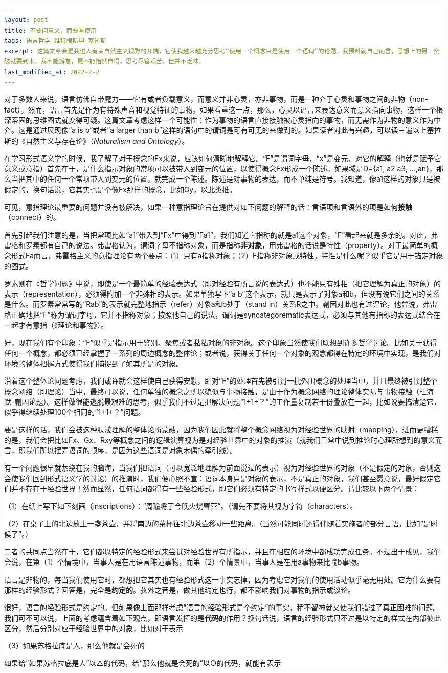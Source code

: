 ```yaml
---
layout: post
title: 不要问意义，而要看使用
tags: 语言哲学 维特根斯坦 塞拉斯
excerpt: 这篇文章会是我进入有关自然主义视野的开端，它使我越来越充分思考“使用一个概念只是使用一个语词”的论题。我预料就自己而言，思想上的另一突破就要到来，我不能懈怠，更不能怡然自得，思考尽管艰苦，但并不乏味。
last_modified_at: 2022-2-2
---
```

对于多数人来说，语言仿佛自带魔力——它有或者负载意义，而意义并非心灵，亦非事物，而是一种介于心灵和事物之间的非物（non-fact）。然而，语言首先是作为有特殊声音和视觉特征的事物。如果看重这一点，那么，心灵以语言来表达意义而意义指向事物，这样一个根深蒂固的思维图式就变得可疑。这篇文章考虑这样一个可能性：作为事物的语言直接接触被心灵指向的事物，而无需作为非物的意义作为中介。这是通过展现像“a is b”或者“a larger than b”这样的语句中的谓词是可有可无的来做到的。如果读者对此有兴趣，可以读三遍以上塞拉斯的《自然主义与存在论》（*Naturalism and Ontology*）。

在学习形式语义学的时候，我了解了对于概念的Fx来说，应该如何清晰地解释它。“F”是谓词字母，“x”是变元，对它的解释（也就是赋予它意义或意指）首先在于，是什么指示对象的常项可以被带入到变元的位置，以使得概念Fx形成一个陈述。如果域是D={a1, a2 a3, …,an}，那么当把其中的任何一个常项带入到变元的位置，就完成一个陈述。陈述是对事物的表达，而不单纯是符号。我知道，像a1这样的对象只是被假定的，换句话说，它其实也是个像Fx那样的概念，比如Gy，以此类推。

可见，意指理论最重要的问题并没有被解决，如果一种意指理论旨在提供对如下问题的解释的话：言语项和言语外的项是如何**接触**（connect）的。

首先引起我们注意的是，当把常项比如“a1”带入到“Fx”中得到“Fa1”，我们知道它指称的就是a1这个对象，“F”看起来就是多余的。对此，弗雷格和罗素都有自己的说法。弗雷格认为，谓词字母不指称对象，而是指称**非对象**，用弗雷格的话说是特性（property）。对于最简单的概念形式Fa而言，弗雷格主义的意指理论有两个要点：（1）只有a指称对象；（2）F指称非对象或特性。特性是什么呢？似乎它是用于锚定对象的图式。

罗素则在《哲学问题》中说，即使是一个最简单的经验表达式（即对经验有所言说的表达式）也不能只有殊相（把它理解为真正的对象）的表示（representation），必须得附加一个非殊相的表示。如果单独写下“a b”这个表示，就只是表示了对象a和b，但没有说它们之间的关系是什么。而罗素常常写的“Rab”的表示就完整地指示（refer）对象a和b处于（stand in）关系R之中。蒯因对此也有过评论，他曾说，弗雷格正确地把“F”称为谓词字母，它并不指称对象；按照他自己的说法，谓词是syncategorematic表达式，必须与其他有指称的表达式结合在一起才有意指（《理论和事物》）。

好，现在我们有个印象：“F”似乎是指示用于鉴别、聚焦或者黏粘对象的非对象。这个印象当然使我们联想到许多哲学讨论。比如关于获得任何一个概念，都必须已经掌握了一系列的周边概念的整体论；或者说，获得关于任何一个对象的观念都得在特定的环境中实现，是我们对环境的整体把握方式使得我们捕捉到了如其所是的对象。

沿着这个整体论问题考虑，我们或许就会这样使自己获得安慰，即对“F”的处理首先被引到一批外围概念的处理当中，并且最终被引到整个概念网络（即理论）当中，最终可以说，任何单独的概念之所以貌似与事物接触，是由于作为概念网络的理论整体实际与事物接触（杜海默-蒯因论题）。这样做很能逃脱最艰难的思考，似乎我们不过是把解决问题“1+1+？”的工作量复制若干份叠放在一起，比如说要搞清楚它，似乎得继续处理100个相同的“1+1+？”问题。

要是这样的话，我们会被这种肤浅理解的整体论所蒙蔽，因为我们因此就将整个概念网络视为对经验世界的映射（mapping），进而更糟糕的是，我们会把比如Fx、Gx、Rxy等概念之间的逻辑演算视为是对经验世界中的对象的推演（就我们日常中说到推论时心理所想到的意义而言，即我们所以摆弄语词的顺序，是因为这些语词是对象木偶的牵引线）。

有一个问题很早就萦绕在我的脑海，当我们把语词（可以宽泛地理解为前面说过的表示）视为对经验世界的对象（不是假定的对象，否则这会使我们回到形式语义学的讨论）的推演时，我们便心照不宣：语词本身只是对象的表示，不是真正的对象，我们甚至愿意说，最好假定它们并不存在于经验世界！然而显然，任何语词都得有一些经验形式，即它们必须有特定的书写样式以便区分。请比较以下两个情景：

（1）在纸上写下如下刻画（inscriptions）：“周瑜将于今晚火烧曹营”。（请先不要将其视为字符（characters）。

（2）在桌子上的北边放上一盏茶壶，并将南边的茶杯往北边茶壶移动一些距离。（当然可能同时还得伴随着实施者的部分言语，比如“是时候了”。）

二者的共同点当然在于，它们都以特定的经验形式来尝试对经验世界有所指示，并且在相应的环境中都成功完成任务。不过出于成见，我们会说，在第（1）个情境中，当事人是在用语言陈述事物，而第（2）个情景中，当事人是在用a事物来比喻b事物。

语言是非物的，每当我们使用它时，都想把它其实也有经验形式这一事实忘掉，因为考虑它对我们的使用活动似乎毫无用处。它为什么要有那样的经验形式？回答是，完全是**约定的**。弦外之音是，做其他约定也行，都不影响我们对事物的指示或谈论。

很好，语言的经验形式是约定的。但如果像上面那样考虑“语言的经验形式是个约定”的事实，稍不留神就又使我们错过了真正困难的问题。我们可不可以说，上面的考虑蕴含着如下观点，即语言发挥的是**代码**的作用？换句话说，语言的经验形式只不过是以特定的样式在内部彼此区分，然后分别对应于经验世界中的对象，比如对于表示

（3）如果苏格拉底是人，那么他就是会死的

如果给“如果苏格拉底是人”以△的代码，给“那么他就是会死的”以○的代码，就能有表示 

